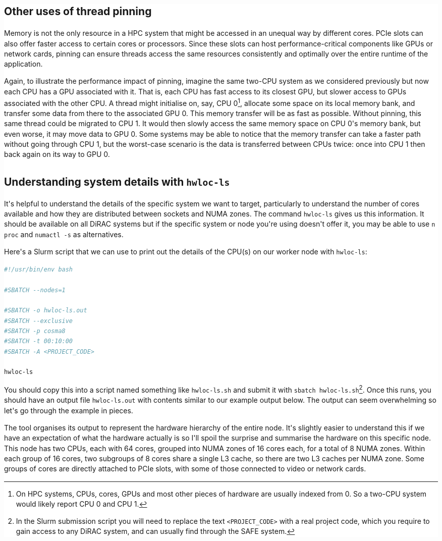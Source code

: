 ## Other uses of thread pinning

Memory is not the only resource in a HPC system that might be accessed in an unequal way by different cores. PCIe slots can also offer faster access to certain cores or processors. Since these slots can host performance-critical components like GPUs or network cards, pinning can ensure threads access the same resources consistently and optimally over the entire runtime of the application.

Again, to illustrate the performance impact of pinning, imagine the same two-CPU system as we considered previously but now each CPU has a GPU associated with it. That is, each CPU has fast access to its closest GPU, but slower access to GPUs associated with the other CPU. A thread might initialise on, say, CPU 0[^cpu0], allocate some space on its local memory bank, and transfer some data from there to the associated GPU 0. This memory transfer will be as fast as possible. Without pinning, this same thread could be migrated to CPU 1. It would then slowly access the same memory space on CPU 0's memory bank, but even worse, it may move data to GPU 0. Some systems may be able to notice that the memory transfer can take a faster path without going through CPU 1, but the worst-case scenario is the data is transferred between CPUs twice: once into CPU 1 then back again on its way to GPU 0.

[^cpu0]: On HPC systems, CPUs, cores, GPUs and most other pieces of hardware are usually indexed from 0. So a two-CPU system would likely report CPU 0 and CPU 1.

## Understanding system details with `hwloc-ls`

It's helpful to understand the details of the specific system we want to target, particularly to understand the number of cores available and how they are distributed between sockets and NUMA zones. The command `hwloc-ls` gives us this information. It should be available on all DiRAC systems but if the specific system or node you're using doesn't offer it, you may be able to use `nproc` and `numactl -s` as alternatives.

Here's a Slurm script that we can use to print out the details of the CPU(s) on our worker node with `hwloc-ls`:

```bash
#!/usr/bin/env bash

#SBATCH --nodes=1

#SBATCH -o hwloc-ls.out
#SBATCH --exclusive
#SBATCH -p cosma8
#SBATCH -t 00:10:00
#SBATCH -A <PROJECT_CODE>

hwloc-ls
```

You should copy this into a script named something like `hwloc-ls.sh` and submit it with `sbatch hwloc-ls.sh`[^project_code]. Once this runs, you should have an output file `hwloc-ls.out` with contents similar to our example output below. The output can seem overwhelming so let's go through the example in pieces.

[^project_code]: In the Slurm submission script you will need to replace the text `<PROJECT_CODE>` with a real project code, which you require to gain access to any DiRAC system, and can usually find through the SAFE system.

The tool organises its output to represent the hardware hierarchy of the entire node. It's slightly easier to understand this if we have an expectation of what the hardware actually is so I'll spoil the surprise and summarise the hardware on this specific node. This node has two CPUs, each with 64 cores, grouped into NUMA zones of 16 cores each, for a total of 8 NUMA zones. Within each group of 16 cores, two subgroups of 8 cores share a single L3 cache, so there are two L3 caches per NUMA zone. Some groups of cores are directly attached to PCIe slots, with some of those connected to video or network cards.


[^definitions]: Confusingly, there is not a consistent term to describe thread pinning. You may see any combination of thread, process and CPU along with binding, affinity and pinning.
[^process_tasks]: For simplicity, we will use tasks and processes interchangeably. 
[^OMP_PROC_BIND]: See the [OMP_PROC_BIND documentation](https://www.openmp.org/spec-html/5.0/openmpse52.html#x291-20580006.4) for information on the more advanced pinning settings: `master`, `close`, and `spread`, all options that control the distribution of threads within places.
[^omp_standard]: Some implementations of OpenMP offer more sophisticated options for `OMP_PLACES`, like pinning to NUMA zones. You may wish to experiment with these options for extra performance gains.
